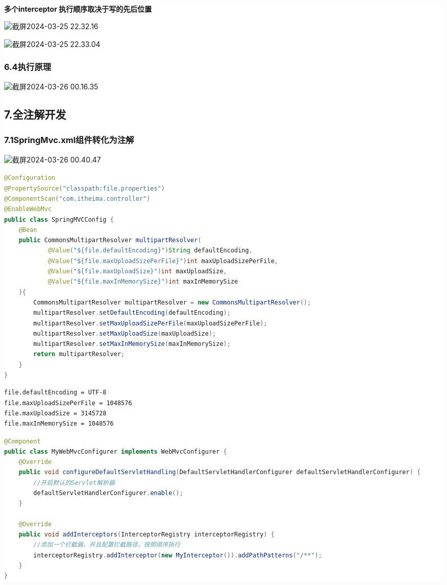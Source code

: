 **多个interceptor 执行顺序取决于写的先后位置**

![截屏2024-03-25 22.32.16](https://typora---------image.oss-cn-beijing.aliyuncs.com/%E6%88%AA%E5%B1%8F2024-03-25%2022.32.16.png)

![截屏2024-03-25 22.33.04](https://typora---------image.oss-cn-beijing.aliyuncs.com/%E6%88%AA%E5%B1%8F2024-03-25%2022.33.04.png)

### 6.4执行原理

![截屏2024-03-26 00.16.35](https://typora---------image.oss-cn-beijing.aliyuncs.com/%E6%88%AA%E5%B1%8F2024-03-26%2000.16.35.png)

## 7.全注解开发

### 7.1SpringMvc.xml组件转化为注解

![截屏2024-03-26 00.40.47](https://typora---------image.oss-cn-beijing.aliyuncs.com/%E6%88%AA%E5%B1%8F2024-03-26%2000.40.47.png)

```java
@Configuration
@PropertySource("classpath:file.properties")
@ComponentScan("com.itheima.controller")
@EnableWebMvc
public class SpringMVCConfig {
  	@Bean
    public CommonsMultipartResolver multipartResolver(
            @Value("${file.defaultEncoding}")String defaultEncoding,
            @Value("${file.maxUploadSizePerFile}")int maxUploadSizePerFile,
            @Value("${file.maxUploadSize}")int maxUploadSize,
            @Value("${file.maxInMemorySize}")int maxInMemorySize
    ){
        CommonsMultipartResolver multipartResolver = new CommonsMultipartResolver();
        multipartResolver.setDefaultEncoding(defaultEncoding);
        multipartResolver.setMaxUploadSizePerFile(maxUploadSizePerFile);
        multipartResolver.setMaxUploadSize(maxUploadSize);
        multipartResolver.setMaxInMemorySize(maxInMemorySize);
        return multipartResolver;
    }
}
```

```properties
file.defaultEncoding = UTF-8
file.maxUploadSizePerFile = 1048576
file.maxUploadSize = 3145728
file.maxInMemorySize = 1048576
```

```java
@Component
public class MyWebMvcConfigurer implements WebMvcConfigurer {
    @Override
    public void configureDefaultServletHandling(DefaultServletHandlerConfigurer defaultServletHandlerConfigurer) {
        //开启默认的Servlet解析器
        defaultServletHandlerConfigurer.enable();
    }

    @Override
    public void addInterceptors(InterceptorRegistry interceptorRegistry) {
        //添加一个拦截器，并且配置拦截路径，按照顺序执行
        interceptorRegistry.addInterceptor(new MyInterceptor()).addPathPatterns("/**");
    }
}
```
